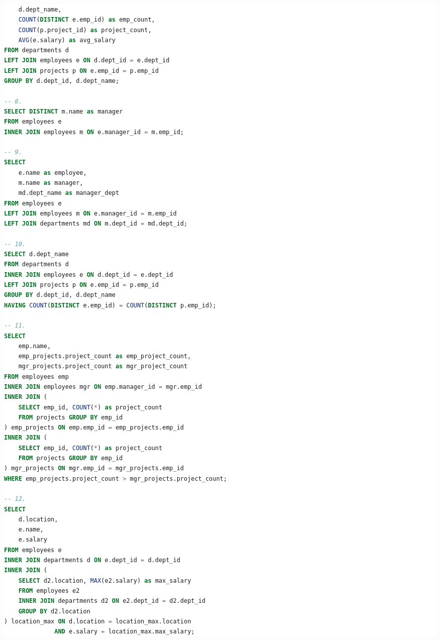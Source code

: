 ```sql
    d.dept_name,
    COUNT(DISTINCT e.emp_id) as emp_count,
    COUNT(p.project_id) as project_count,
    AVG(e.salary) as avg_salary
FROM departments d
LEFT JOIN employees e ON d.dept_id = e.dept_id
LEFT JOIN projects p ON e.emp_id = p.emp_id
GROUP BY d.dept_id, d.dept_name;

-- 8.
SELECT DISTINCT m.name as manager 
FROM employees e 
INNER JOIN employees m ON e.manager_id = m.emp_id;

-- 9.
SELECT 
    e.name as employee,
    m.name as manager,
    md.dept_name as manager_dept
FROM employees e
LEFT JOIN employees m ON e.manager_id = m.emp_id
LEFT JOIN departments md ON m.dept_id = md.dept_id;

-- 10.
SELECT d.dept_name 
FROM departments d
INNER JOIN employees e ON d.dept_id = e.dept_id
LEFT JOIN projects p ON e.emp_id = p.emp_id
GROUP BY d.dept_id, d.dept_name
HAVING COUNT(DISTINCT e.emp_id) = COUNT(DISTINCT p.emp_id);

-- 11.
SELECT 
    emp.name,
    emp_projects.project_count as emp_project_count,
    mgr_projects.project_count as mgr_project_count
FROM employees emp
INNER JOIN employees mgr ON emp.manager_id = mgr.emp_id
INNER JOIN (
    SELECT emp_id, COUNT(*) as project_count 
    FROM projects GROUP BY emp_id
) emp_projects ON emp.emp_id = emp_projects.emp_id
INNER JOIN (
    SELECT emp_id, COUNT(*) as project_count 
    FROM projects GROUP BY emp_id
) mgr_projects ON mgr.emp_id = mgr_projects.emp_id
WHERE emp_projects.project_count > mgr_projects.project_count;

-- 12.
SELECT 
    d.location,
    e.name,
    e.salary
FROM employees e
INNER JOIN departments d ON e.dept_id = d.dept_id
INNER JOIN (
    SELECT d2.location, MAX(e2.salary) as max_salary
    FROM employees e2
    INNER JOIN departments d2 ON e2.dept_id = d2.dept_id
    GROUP BY d2.location
) location_max ON d.location = location_max.location 
              AND e.salary = location_max.max_salary;
```